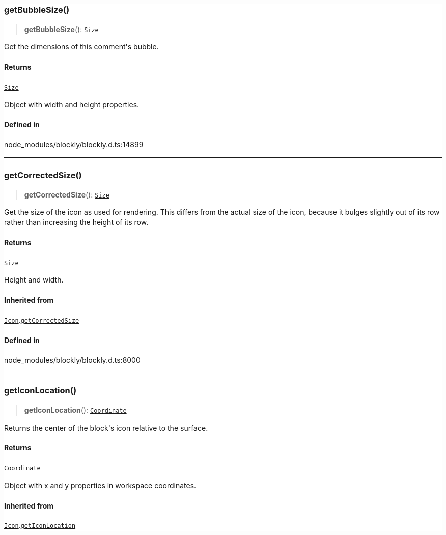 ### getBubbleSize()

> **getBubbleSize**(): [`Size`](../utils/classes/Size.md)

Get the dimensions of this comment's bubble.

#### Returns

[`Size`](../utils/classes/Size.md)

Object with width and height properties.

#### Defined in

node_modules/blockly/blockly.d.ts:14899

---

### getCorrectedSize()

> **getCorrectedSize**(): [`Size`](../utils/classes/Size.md)

Get the size of the icon as used for rendering.
This differs from the actual size of the icon, because it bulges slightly
out of its row rather than increasing the height of its row.

#### Returns

[`Size`](../utils/classes/Size.md)

Height and width.

#### Inherited from

[`Icon`](Icon.md).[`getCorrectedSize`](Icon.md#getcorrectedsize)

#### Defined in

node_modules/blockly/blockly.d.ts:8000

---

### getIconLocation()

> **getIconLocation**(): [`Coordinate`](../utils/classes/Coordinate.md)

Returns the center of the block's icon relative to the surface.

#### Returns

[`Coordinate`](../utils/classes/Coordinate.md)

Object with x and y properties in
workspace coordinates.

#### Inherited from

[`Icon`](Icon.md).[`getIconLocation`](Icon.md#geticonlocation)
